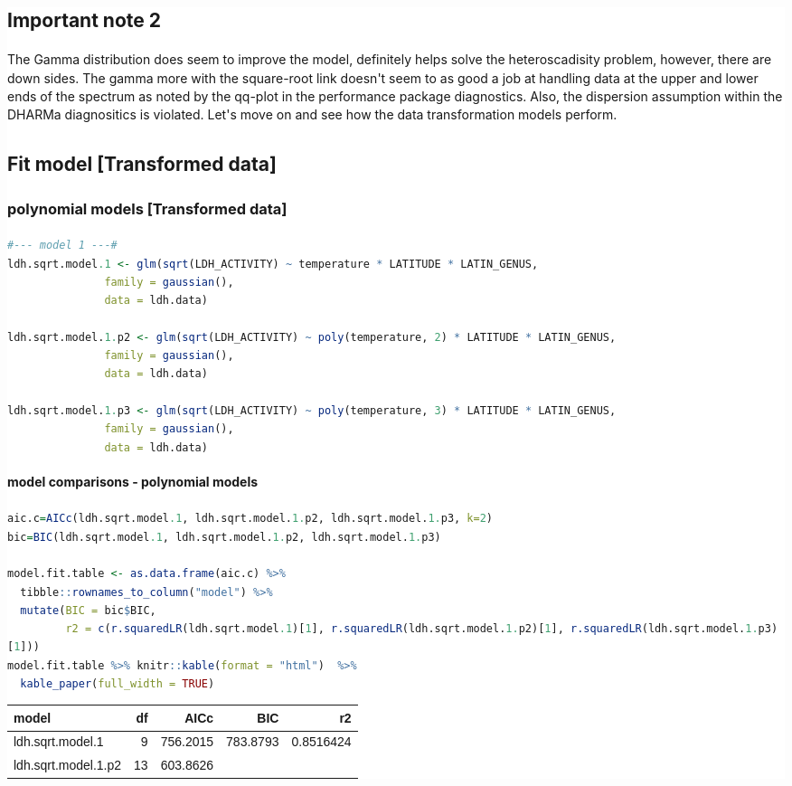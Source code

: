## Important note 2
The Gamma distribution does seem to improve the model, definitely helps solve the heteroscadisity problem, however, there are down sides. The gamma more with the square-root link doesn't seem to as good a job at handling data at the upper and lower ends of the spectrum as noted by the qq-plot in the performance package diagnostics. Also, the dispersion assumption within the DHARMa diagnositics is violated. Let's move on and see how the data transformation models perform. 

## Fit model [Transformed data]

### polynomial models [Transformed data]

```r
#--- model 1 ---# 
ldh.sqrt.model.1 <- glm(sqrt(LDH_ACTIVITY) ~ temperature * LATITUDE * LATIN_GENUS, 
               family = gaussian(),
               data = ldh.data) 

ldh.sqrt.model.1.p2 <- glm(sqrt(LDH_ACTIVITY) ~ poly(temperature, 2) * LATITUDE * LATIN_GENUS, 
               family = gaussian(),
               data = ldh.data)  

ldh.sqrt.model.1.p3 <- glm(sqrt(LDH_ACTIVITY) ~ poly(temperature, 3) * LATITUDE * LATIN_GENUS, 
               family = gaussian(),
               data = ldh.data) 
```

#### model comparisons - polynomial models 

```r
aic.c=AICc(ldh.sqrt.model.1, ldh.sqrt.model.1.p2, ldh.sqrt.model.1.p3, k=2) 
bic=BIC(ldh.sqrt.model.1, ldh.sqrt.model.1.p2, ldh.sqrt.model.1.p3)

model.fit.table <- as.data.frame(aic.c) %>% 
  tibble::rownames_to_column("model") %>%
  mutate(BIC = bic$BIC, 
         r2 = c(r.squaredLR(ldh.sqrt.model.1)[1], r.squaredLR(ldh.sqrt.model.1.p2)[1], r.squaredLR(ldh.sqrt.model.1.p3)[1]))
model.fit.table %>% knitr::kable(format = "html")  %>%
  kable_paper(full_width = TRUE) 
```

<table class=" lightable-paper" style='font-family: "Arial Narrow", arial, helvetica, sans-serif; margin-left: auto; margin-right: auto;'>
 <thead>
  <tr>
   <th style="text-align:left;"> model </th>
   <th style="text-align:right;"> df </th>
   <th style="text-align:right;"> AICc </th>
   <th style="text-align:right;"> BIC </th>
   <th style="text-align:right;"> r2 </th>
  </tr>
 </thead>
<tbody>
  <tr>
   <td style="text-align:left;"> ldh.sqrt.model.1 </td>
   <td style="text-align:right;"> 9 </td>
   <td style="text-align:right;"> 756.2015 </td>
   <td style="text-align:right;"> 783.8793 </td>
   <td style="text-align:right;"> 0.8516424 </td>
  </tr>
  <tr>
   <td style="text-align:left;"> ldh.sqrt.model.1.p2 </td>
   <td style="text-align:right;"> 13 </td>
   <td style="text-align:right;"> 603.8626 </td>
